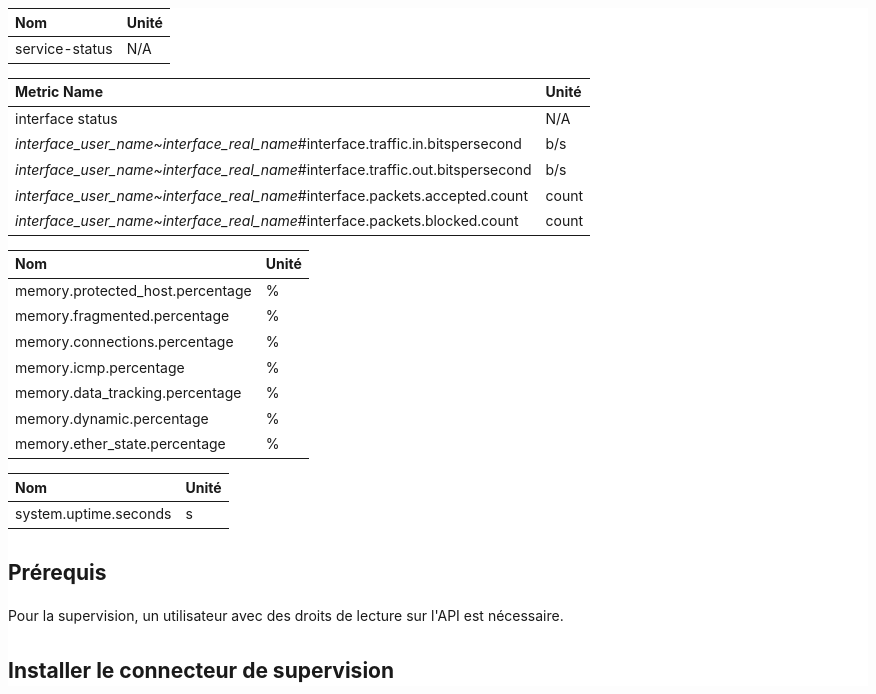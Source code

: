 </TabItem>
<TabItem value="Health" label="Health">

| Nom            | Unité |
|:---------------|:------|
| service-status | N/A   |

</TabItem>
<TabItem value="Interfaces" label="Interfaces">

| Metric Name                                                                   | Unité |
|:------------------------------------------------------------------------------|:------|
| interface status                                                              | N/A   |
| *interface_user_name~interface_real_name*#interface.traffic.in.bitspersecond  | b/s   |
| *interface_user_name~interface_real_name*#interface.traffic.out.bitspersecond | b/s   |
| *interface_user_name~interface_real_name*#interface.packets.accepted.count    | count |
| *interface_user_name~interface_real_name*#interface.packets.blocked.count     | count |

</TabItem>
<TabItem value="Memory" label="Memory">

| Nom                              | Unité |
|:---------------------------------|:------|
| memory.protected_host.percentage | %     |
| memory.fragmented.percentage     | %     |
| memory.connections.percentage    | %     |
| memory.icmp.percentage           | %     |
| memory.data_tracking.percentage  | %     |
| memory.dynamic.percentage        | %     |
| memory.ether_state.percentage    | %     |

</TabItem>
<TabItem value="Uptime" label="Uptime">

| Nom                   | Unité |
|:----------------------|:------|
| system.uptime.seconds | s     |

</TabItem>
</Tabs>

## Prérequis

Pour la supervision, un utilisateur avec des droits de lecture sur l'API est nécessaire.

## Installer le connecteur de supervision
